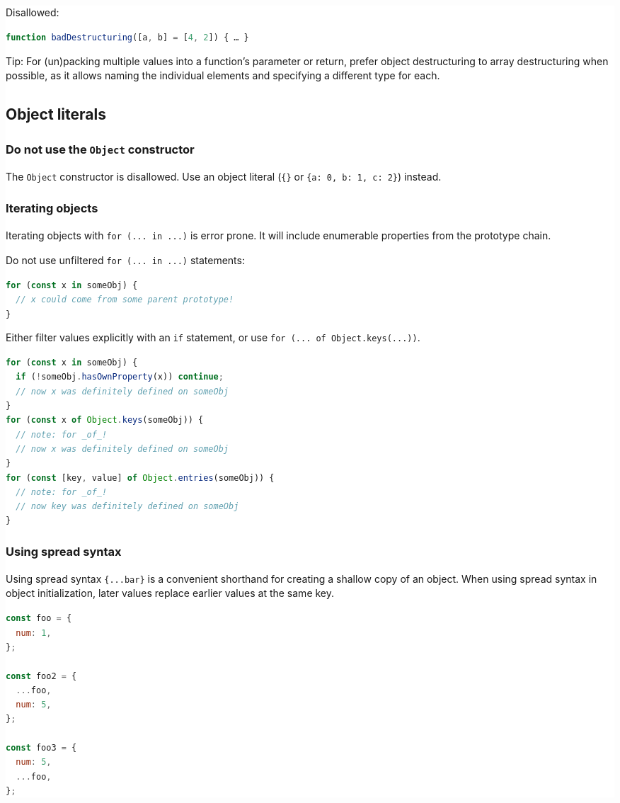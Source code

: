 Disallowed:

```js
function badDestructuring([a, b] = [4, 2]) { … }
```

Tip: For (un)packing multiple values into a function’s parameter or return, prefer object destructuring to array destructuring when possible, as it allows naming the individual elements and specifying a different type for each.

## Object literals

### Do not use the `Object` constructor

The `Object` constructor is disallowed. Use an object literal (`{}` or `{a: 0, b: 1, c: 2}`) instead.

### Iterating objects

Iterating objects with `for (... in ...)` is error prone. It will include enumerable properties from the prototype chain.

Do not use unfiltered `for (... in ...)` statements:

```js
for (const x in someObj) {
  // x could come from some parent prototype!
}
```

Either filter values explicitly with an `if` statement, or use `for (... of Object.keys(...))`.

```js
for (const x in someObj) {
  if (!someObj.hasOwnProperty(x)) continue;
  // now x was definitely defined on someObj
}
for (const x of Object.keys(someObj)) {
  // note: for _of_!
  // now x was definitely defined on someObj
}
for (const [key, value] of Object.entries(someObj)) {
  // note: for _of_!
  // now key was definitely defined on someObj
}
```

### Using spread syntax

Using spread syntax `{...bar}` is a convenient shorthand for creating a shallow copy of an object. When using spread syntax in object initialization, later values replace earlier values at the same key.

```js
const foo = {
  num: 1,
};

const foo2 = {
  ...foo,
  num: 5,
};

const foo3 = {
  num: 5,
  ...foo,
};

```